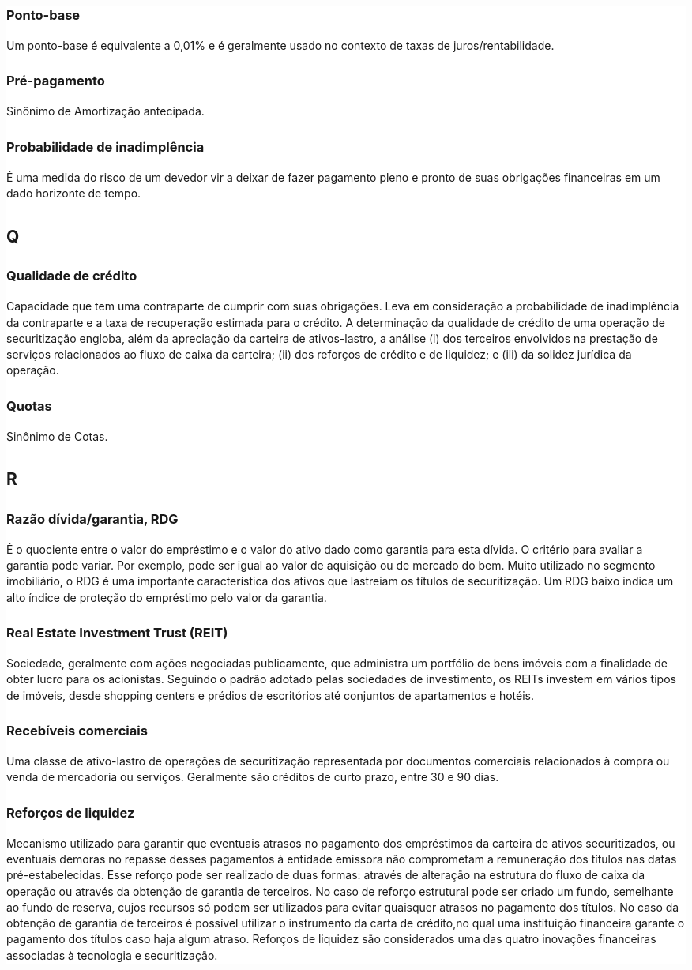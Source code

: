 ### Ponto-base
Um ponto-base é equivalente a 0,01% e é geralmente usado no contexto de taxas de juros/rentabilidade.

### Pré-pagamento
Sinônimo de Amortização antecipada.

### Probabilidade de inadimplência
É uma medida do risco de um devedor vir a deixar de fazer pagamento pleno e pronto de suas obrigações financeiras em um dado horizonte de tempo.

## Q
### Qualidade de crédito
Capacidade que tem uma contraparte de cumprir com suas obrigações. Leva em consideração a probabilidade de inadimplência da contraparte e a taxa de recuperação estimada para o crédito. A determinação da qualidade de crédito de uma operação de securitização engloba, além da apreciação da carteira de ativos-lastro, a análise (i) dos terceiros envolvidos na prestação de serviços relacionados ao fluxo de caixa da carteira; (ii) dos reforços de crédito e de liquidez; e (iii) da solidez jurídica da operação.

### Quotas
Sinônimo de Cotas.

## R
### Razão dívida/garantia, RDG
É o quociente entre o valor do empréstimo e o valor do ativo dado como garantia para esta dívida. O critério para avaliar a garantia pode variar. Por exemplo, pode ser igual ao valor de aquisição ou de mercado do bem. Muito utilizado no segmento imobiliário, o RDG é uma importante característica dos ativos que lastreiam os títulos de securitização. Um RDG baixo indica um alto índice de proteção do empréstimo pelo valor da garantia.

### Real Estate Investment Trust (REIT)
Sociedade, geralmente com ações negociadas publicamente, que administra um portfólio de bens imóveis com a finalidade de obter lucro para os acionistas. Seguindo o padrão adotado pelas sociedades de investimento, os REITs investem em vários tipos de imóveis, desde shopping centers e prédios de escritórios até conjuntos de apartamentos e hotéis.

### Recebíveis comerciais
Uma classe de ativo-lastro de operações de securitização representada por documentos comerciais relacionados à compra ou venda de mercadoria ou serviços. Geralmente são créditos de curto prazo, entre 30 e 90 dias.

### Reforços de liquidez
Mecanismo utilizado para garantir que eventuais atrasos no pagamento dos empréstimos da carteira de ativos securitizados, ou eventuais demoras no repasse desses pagamentos à entidade emissora não comprometam a remuneração dos títulos nas datas pré-estabelecidas. Esse reforço pode ser realizado de duas formas: através de alteração na estrutura do fluxo de caixa da operação ou através da obtenção de garantia de terceiros. No caso de reforço estrutural pode ser criado um fundo, semelhante ao fundo de reserva, cujos recursos só podem ser utilizados para evitar quaisquer atrasos no pagamento dos títulos. No caso da obtenção de garantia de terceiros é possível utilizar o instrumento da carta de crédito,no qual uma instituição financeira garante o pagamento dos títulos caso haja algum atraso. Reforços de liquidez são considerados uma das quatro inovações financeiras associadas à tecnologia e securitização.
